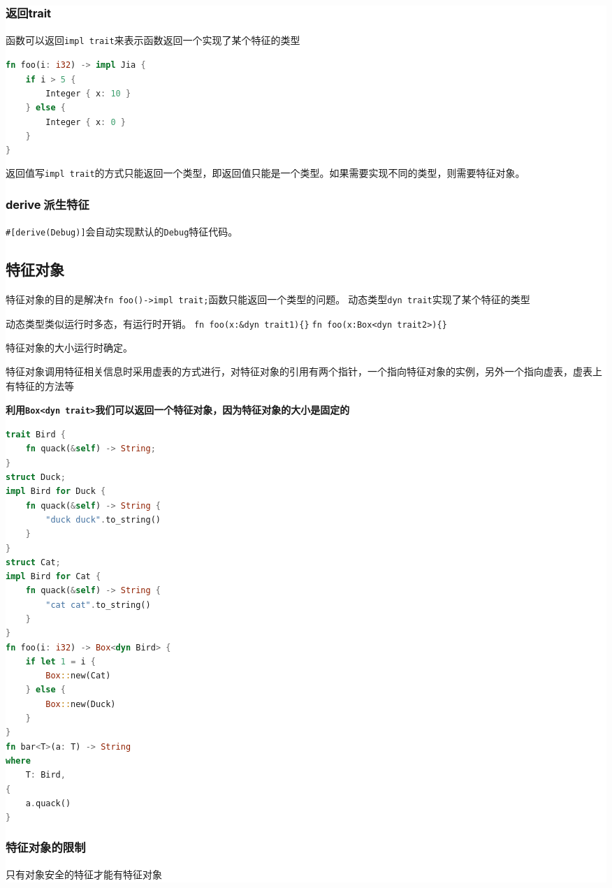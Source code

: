 ```rust
```

### 返回trait 
函数可以返回`impl trait`来表示函数返回一个实现了某个特征的类型
```rust
fn foo(i: i32) -> impl Jia {
    if i > 5 {
        Integer { x: 10 }
    } else {
        Integer { x: 0 }
    }
}
```
返回值写`impl trait`的方式只能返回一个类型，即返回值只能是一个类型。如果需要实现不同的类型，则需要特征对象。
### derive 派生特征
`#[derive(Debug)]`会自动实现默认的`Debug`特征代码。

## 特征对象
特征对象的目的是解决`fn foo()->impl trait;`函数只能返回一个类型的问题。
动态类型`dyn trait`实现了某个特征的类型

动态类型类似运行时多态，有运行时开销。
`fn foo(x:&dyn trait1){}`
`fn foo(x:Box<dyn trait2>){}`

特征对象的大小运行时确定。

特征对象调用特征相关信息时采用虚表的方式进行，对特征对象的引用有两个指针，一个指向特征对象的实例，另外一个指向虚表，虚表上有特征的方法等


**利用`Box<dyn trait>`我们可以返回一个特征对象，因为特征对象的大小是固定的**

```rust
trait Bird {
    fn quack(&self) -> String;
}
struct Duck;
impl Bird for Duck {
    fn quack(&self) -> String {
        "duck duck".to_string()
    }
}
struct Cat;
impl Bird for Cat {
    fn quack(&self) -> String {
        "cat cat".to_string()
    }
}
fn foo(i: i32) -> Box<dyn Bird> {
    if let 1 = i {
        Box::new(Cat)
    } else {
        Box::new(Duck)
    }
}
fn bar<T>(a: T) -> String
where
    T: Bird,
{
    a.quack()
}
```
### 特征对象的限制
只有对象安全的特征才能有特征对象